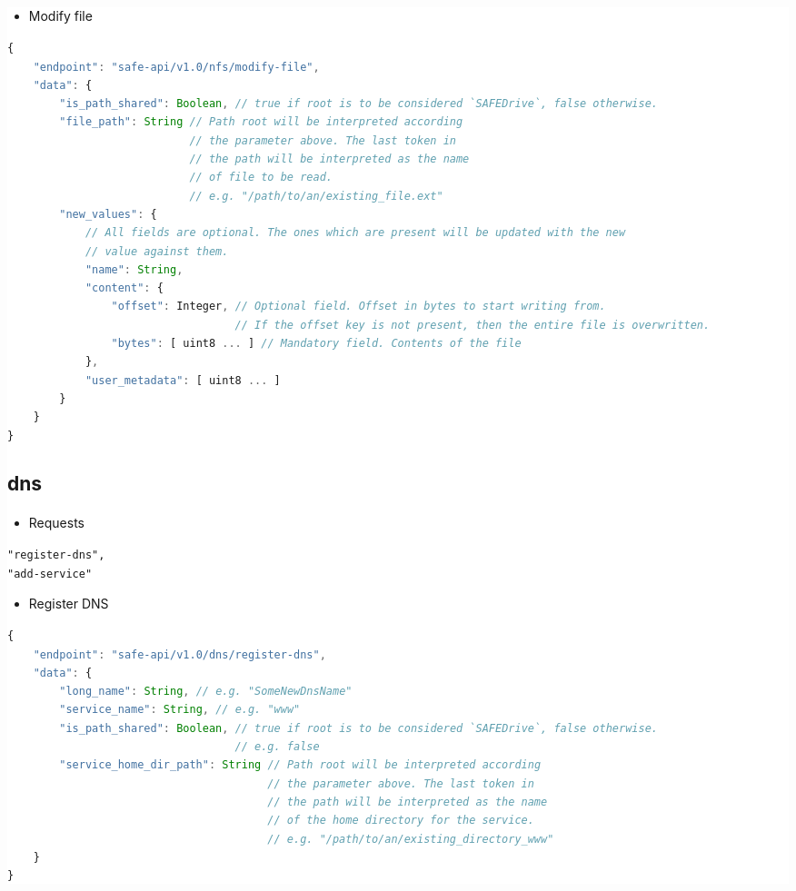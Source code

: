 - Modify file
```javascript
{
    "endpoint": "safe-api/v1.0/nfs/modify-file",
    "data": {
        "is_path_shared": Boolean, // true if root is to be considered `SAFEDrive`, false otherwise.
        "file_path": String // Path root will be interpreted according
                            // the parameter above. The last token in
                            // the path will be interpreted as the name
                            // of file to be read.
                            // e.g. "/path/to/an/existing_file.ext"
        "new_values": {
            // All fields are optional. The ones which are present will be updated with the new
            // value against them.
            "name": String,
            "content": {                
                "offset": Integer, // Optional field. Offset in bytes to start writing from.
                                   // If the offset key is not present, then the entire file is overwritten.                                   
                "bytes": [ uint8 ... ] // Mandatory field. Contents of the file
            },
            "user_metadata": [ uint8 ... ]
        }
    }
}
```

## dns
- Requests
```
"register-dns",
"add-service"
```

- Register DNS
```javascript
{
    "endpoint": "safe-api/v1.0/dns/register-dns",
    "data": {
        "long_name": String, // e.g. "SomeNewDnsName"
        "service_name": String, // e.g. "www"
        "is_path_shared": Boolean, // true if root is to be considered `SAFEDrive`, false otherwise.
                                   // e.g. false
        "service_home_dir_path": String // Path root will be interpreted according
                                        // the parameter above. The last token in
                                        // the path will be interpreted as the name
                                        // of the home directory for the service.
                                        // e.g. "/path/to/an/existing_directory_www"
    }
}
```
